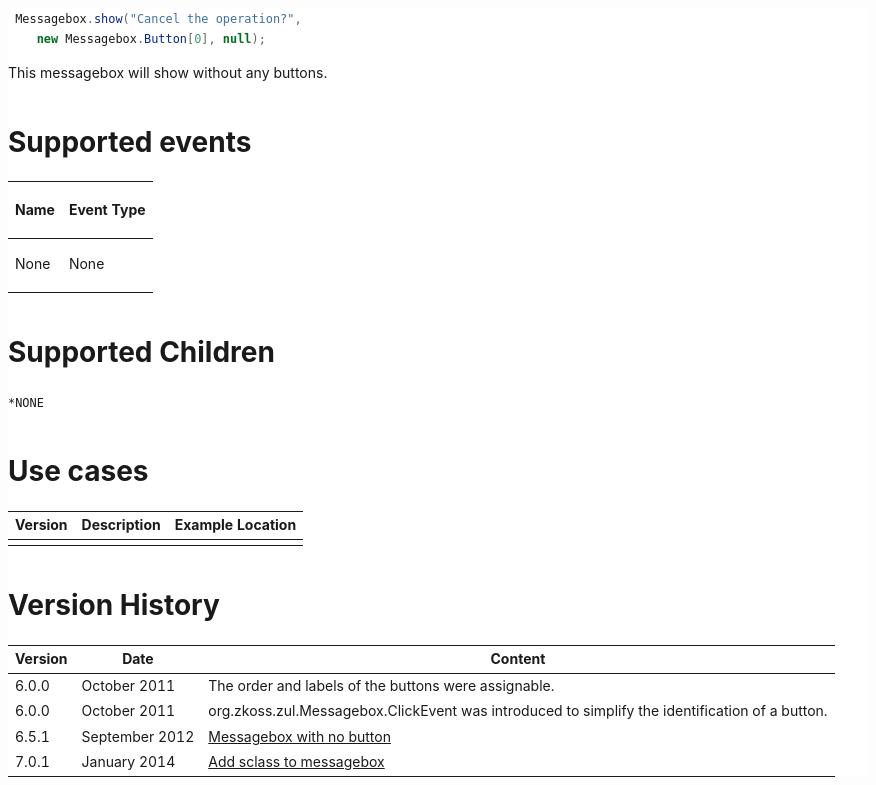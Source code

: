 ``` java
 Messagebox.show("Cancel the operation?",
    new Messagebox.Button[0], null);
```

This messagebox will show without any buttons.

# Supported events

<table>
<thead>
<tr class="header">
<th><center>
<p>Name</p>
</center></th>
<th><center>
<p>Event Type</p>
</center></th>
</tr>
</thead>
<tbody>
<tr class="odd">
<td><p>None</p></td>
<td><p>None</p></td>
</tr>
</tbody>
</table>

# Supported Children

`*NONE`

# Use cases

| Version | Description | Example Location |
|---------|-------------|------------------|
|         |             |                  |

# Version History

| Version | Date           | Content                                                                                                           |
|---------|----------------|-------------------------------------------------------------------------------------------------------------------|
| 6.0.0   | October 2011   | The order and labels of the buttons were assignable.                                                              |
| 6.0.0   | October 2011   | <javadoc>org.zkoss.zul.Messagebox.ClickEvent</javadoc> was introduced to simplify the identification of a button. |
| 6.5.1   | September 2012 | [Messagebox with no button](http://tracker.zkoss.org/browse/ZK-1351)                                              |
| 7.0.1   | January 2014   | [Add sclass to messagebox](http://tracker.zkoss.org/browse/ZK-2087)                                               |


[^1]: If you want to make it running under clustering environment, you
[^2]: Here we assume [the event thread is